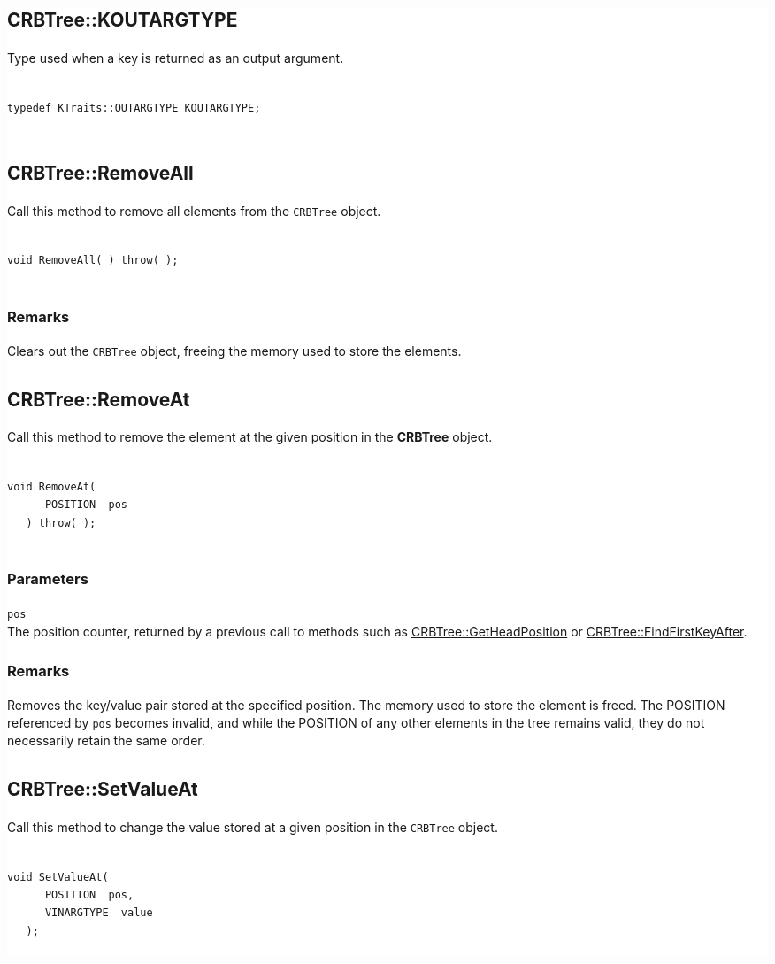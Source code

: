 ##  <a name="crbtree__koutargtype"></a>  CRBTree::KOUTARGTYPE  
 Type used when a key is returned as an output argument.  
  
```  
  
typedef KTraits::OUTARGTYPE KOUTARGTYPE;  
  
```  
  
##  <a name="crbtree__removeall"></a>  CRBTree::RemoveAll  
 Call this method to remove all elements from the `CRBTree` object.  
  
```  
  
void RemoveAll( ) throw( );  
  
```  
  
### Remarks  
 Clears out the `CRBTree` object, freeing the memory used to store the elements.  
  
##  <a name="crbtree__removeat"></a>  CRBTree::RemoveAt  
 Call this method to remove the element at the given position in the **CRBTree** object.  
  
```  
  
void RemoveAt(  
      POSITION  pos  
   ) throw( );  
  
```  
  
### Parameters  
 `pos`  
 The position counter, returned by a previous call to methods such as [CRBTree::GetHeadPosition](../vs140/CRBTree--GetHeadPosition.md) or [CRBTree::FindFirstKeyAfter](../vs140/CRBTree--FindFirstKeyAfter.md).  
  
### Remarks  
 Removes the key/value pair stored at the specified position. The memory used to store the element is freed. The POSITION referenced by `pos` becomes invalid, and while the POSITION of any other elements in the tree remains valid, they do not necessarily retain the same order.  
  
##  <a name="crbtree__setvalueat"></a>  CRBTree::SetValueAt  
 Call this method to change the value stored at a given position in the `CRBTree` object.  
  
```  
  
void SetValueAt(  
      POSITION  pos,  
      VINARGTYPE  value  
   );  
  
```  
  